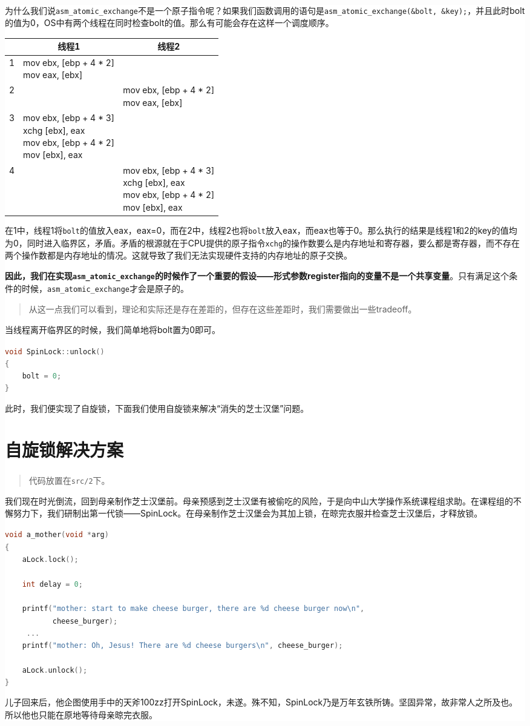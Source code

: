 为什么我们说`asm_atomic_exchange`不是一个原子指令呢？如果我们函数调用的语句是`asm_atomic_exchange(&bolt, &key);`，并且此时bolt的值为0，OS中有两个线程在同时检查bolt的值。那么有可能会存在这样一个调度顺序。

|      | 线程1                                                        | 线程2                                                        |
| ---- | ------------------------------------------------------------ | ------------------------------------------------------------ |
| 1    | mov ebx, [ebp + 4 * 2]<br/>mov eax, [ebx]                    |                                                              |
| 2    |                                                              | mov ebx, [ebp + 4 * 2]<br/>mov eax, [ebx]                    |
| 3    | mov ebx, [ebp + 4 * 3]<br/>xchg [ebx], eax<br/>mov ebx, [ebp + 4 * 2]<br/>mov [ebx], eax |                                                              |
| 4    |                                                              | mov ebx, [ebp + 4 * 3]<br/>xchg [ebx], eax<br/>mov ebx, [ebp + 4 * 2]<br/>mov [ebx], eax |

在1中，线程1将`bolt`的值放入eax，eax=0，而在2中，线程2也将`bolt`放入eax，而eax也等于0。那么执行的结果是线程1和2的key的值均为0，同时进入临界区，矛盾。矛盾的根源就在于CPU提供的原子指令`xchg`的操作数要么是内存地址和寄存器，要么都是寄存器，而不存在两个操作数都是内存地址的情况。这就导致了我们无法实现硬件支持的内存地址的原子交换。

**因此，我们在实现`asm_atomic_exchange`的时候作了一个重要的假设——形式参数register指向的变量不是一个共享变量**。只有满足这个条件的时候，`asm_atomic_exchange`才会是原子的。

> 从这一点我们可以看到，理论和实际还是存在差距的，但存在这些差距时，我们需要做出一些tradeoff。

当线程离开临界区的时候，我们简单地将bolt置为0即可。

```cpp
void SpinLock::unlock()
{
    bolt = 0;
}
```

此时，我们便实现了自旋锁，下面我们使用自旋锁来解决“消失的芝士汉堡”问题。

# 自旋锁解决方案

> 代码放置在`src/2`下。

我们现在时光倒流，回到母亲制作芝士汉堡前。母亲预感到芝士汉堡有被偷吃的风险，于是向中山大学操作系统课程组求助。在课程组的不懈努力下，我们研制出第一代锁——SpinLock。在母亲制作芝士汉堡会为其加上锁，在晾完衣服并检查芝士汉堡后，才释放锁。

```cpp
void a_mother(void *arg)
{
    aLock.lock();
    
    int delay = 0;

    printf("mother: start to make cheese burger, there are %d cheese burger now\n", 
           cheese_burger);
	 ...
    printf("mother: Oh, Jesus! There are %d cheese burgers\n", cheese_burger);
    
    aLock.unlock();
}
```

儿子回来后，他企图使用手中的天斧100zz打开SpinLock，未遂。殊不知，SpinLock乃是万年玄铁所铸。坚固异常，故非常人之所及也。所以他也只能在原地等待母亲晾完衣服。

